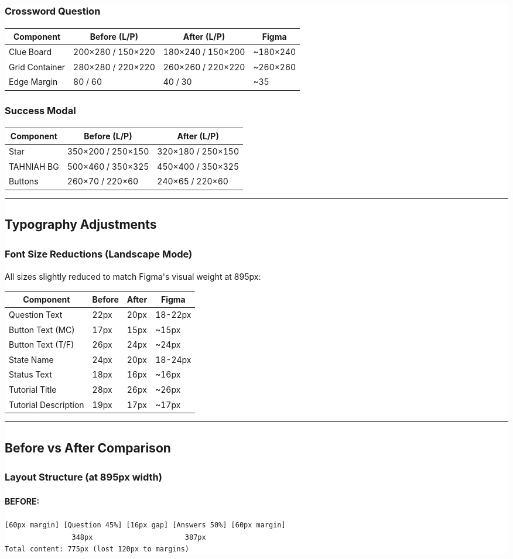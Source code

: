 ### Crossword Question
| Component | Before (L/P) | After (L/P) | Figma |
|-----------|--------------|-------------|-------|
| Clue Board | 200×280 / 150×220 | 180×240 / 150×200 | ~180×240 |
| Grid Container | 280×280 / 220×220 | 260×260 / 220×220 | ~260×260 |
| Edge Margin | 80 / 60 | 40 / 30 | ~35 |

### Success Modal
| Component | Before (L/P) | After (L/P) |
|-----------|--------------|-------------|
| Star | 350×200 / 250×150 | 320×180 / 250×150 |
| TAHNIAH BG | 500×460 / 350×325 | 450×400 / 350×325 |
| Buttons | 260×70 / 220×60 | 240×65 / 220×60 |

---

## Typography Adjustments

### Font Size Reductions (Landscape Mode)
All sizes slightly reduced to match Figma's visual weight at 895px:

| Component | Before | After | Figma |
|-----------|--------|-------|-------|
| Question Text | 22px | 20px | 18-22px |
| Button Text (MC) | 17px | 15px | ~15px |
| Button Text (T/F) | 26px | 24px | ~24px |
| State Name | 24px | 20px | 18-24px |
| Status Text | 18px | 16px | ~16px |
| Tutorial Title | 28px | 26px | ~26px |
| Tutorial Description | 19px | 17px | ~17px |

---

## Before vs After Comparison

### Layout Structure (at 895px width)

#### BEFORE:
```
[60px margin] [Question 45%] [16px gap] [Answers 50%] [60px margin]
                348px                      387px
Total content: 775px (lost 120px to margins)
```
